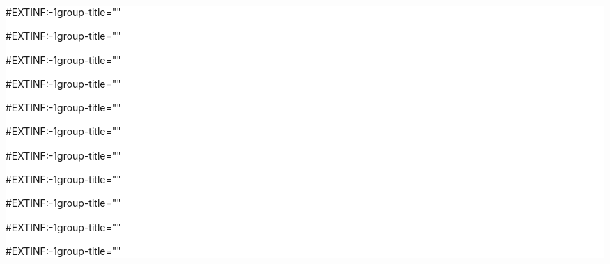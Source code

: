 #EXTINF:-1group-title=""


#EXTINF:-1group-title=""


#EXTINF:-1group-title=""


#EXTINF:-1group-title=""


#EXTINF:-1group-title=""


#EXTINF:-1group-title=""


#EXTINF:-1group-title=""


#EXTINF:-1group-title=""


#EXTINF:-1group-title=""


#EXTINF:-1group-title=""


#EXTINF:-1group-title=""

